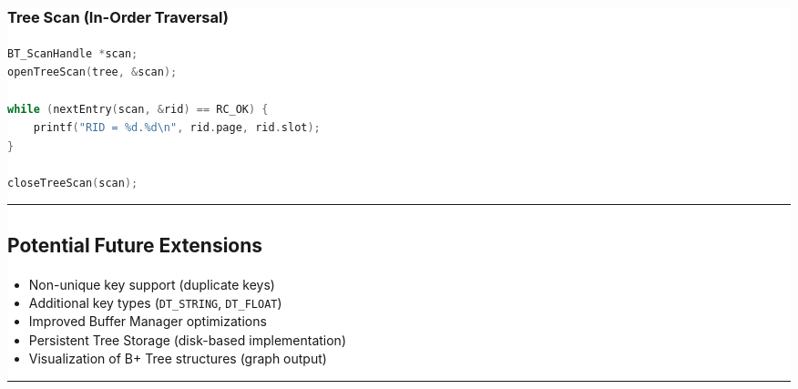 
### Tree Scan (In-Order Traversal)

```c
BT_ScanHandle *scan;
openTreeScan(tree, &scan);

while (nextEntry(scan, &rid) == RC_OK) {
    printf("RID = %d.%d\n", rid.page, rid.slot);
}

closeTreeScan(scan);
```

---

## Potential Future Extensions

- Non-unique key support (duplicate keys)
- Additional key types (`DT_STRING`, `DT_FLOAT`)
- Improved Buffer Manager optimizations
- Persistent Tree Storage (disk-based implementation)
- Visualization of B+ Tree structures (graph output)

---

